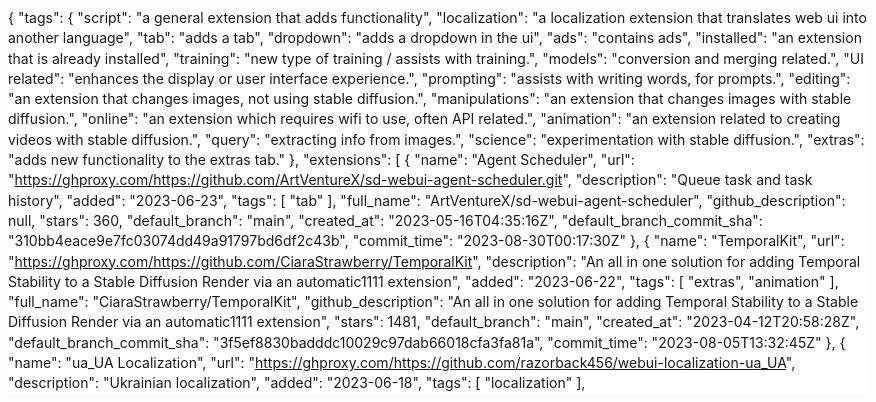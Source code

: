 {
    "tags": {
        "script": "a general extension that adds functionality",
        "localization": "a localization extension that translates web ui into another language",
        "tab": "adds a tab",
        "dropdown": "adds a dropdown in the ui",
        "ads": "contains ads",
        "installed": "an extension that is already installed",
        "training": "new type of training / assists with training.",
        "models": "conversion and merging related.",
        "UI related": "enhances the display or user interface experience.",
        "prompting": "assists with writing words, for prompts.",
        "editing": "an extension that changes images, not using stable diffusion.",
        "manipulations": "an extension that changes images with stable diffusion.",
        "online": "an extension which requires wifi to use, often API related.",
        "animation": "an extension related to creating videos with stable diffusion.",
        "query": "extracting info from images.",
        "science": "experimentation with stable diffusion.",
        "extras": "adds new functionality to the extras tab."
    },
    "extensions": [
        {
            "name": "Agent Scheduler",
            "url": "https://ghproxy.com/https://github.com/ArtVentureX/sd-webui-agent-scheduler.git",
            "description": "Queue task and task history",
            "added": "2023-06-23",
            "tags": [
                "tab"
            ],
            "full_name": "ArtVentureX/sd-webui-agent-scheduler",
            "github_description": null,
            "stars": 360,
            "default_branch": "main",
            "created_at": "2023-05-16T04:35:16Z",
            "default_branch_commit_sha": "310bb4eace9e7fc03074dd49a91797bd6df2c43b",
            "commit_time": "2023-08-30T00:17:30Z"
        },
        {
            "name": "TemporalKit",
            "url": "https://ghproxy.com/https://github.com/CiaraStrawberry/TemporalKit",
            "description": "An all in one solution for adding Temporal Stability to a Stable Diffusion Render via an automatic1111 extension",
            "added": "2023-06-22",
            "tags": [
                "extras",
                "animation"
            ],
            "full_name": "CiaraStrawberry/TemporalKit",
            "github_description": "An all in one solution for adding Temporal Stability to a Stable Diffusion Render via an automatic1111 extension",
            "stars": 1481,
            "default_branch": "main",
            "created_at": "2023-04-12T20:58:28Z",
            "default_branch_commit_sha": "3f5ef8830badddc10029c97dab66018cfa3fa81a",
            "commit_time": "2023-08-05T13:32:45Z"
        },
        {
            "name": "ua_UA Localization",
            "url": "https://ghproxy.com/https://github.com/razorback456/webui-localization-ua_UA",
            "description": "Ukrainian localization",
            "added": "2023-06-18",
            "tags": [
                "localization"
            ],